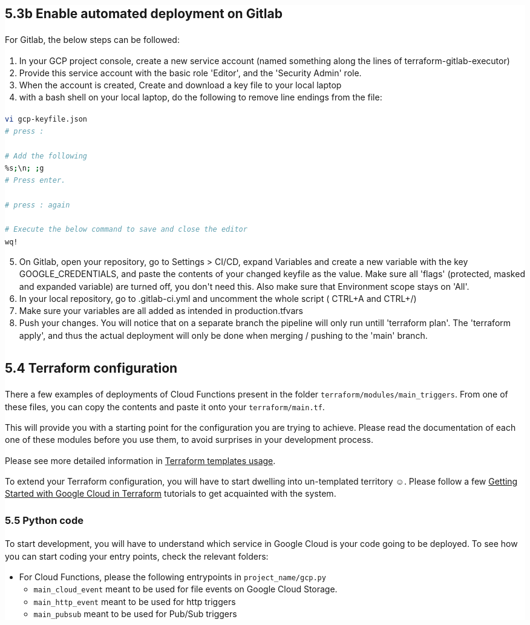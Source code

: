 
## 5.3b Enable automated deployment on Gitlab

For Gitlab, the below steps can be followed:

1. In your GCP project console, create a new service account (named something along the lines of terraform-gitlab-executor)
2. Provide this service account with the basic role 'Editor', and the 'Security Admin' role. 
3. When the account is created, Create and download a key file to your local laptop
4. with a bash shell on your local laptop, do the following to remove line endings from the file: 
``` bash
vi gcp-keyfile.json
# press :

# Add the following 
%s;\n; ;g
# Press enter.

# press : again

# Execute the below command to save and close the editor
wq!
```
5. On Gitlab, open your repository, go to Settings > CI/CD, expand Variables and create a new variable with the key GOOGLE_CREDENTIALS, and paste the contents of your changed keyfile as the value. Make sure all 'flags' (protected, masked and expanded variable) are turned off, you don't need this. Also make sure that Environment scope stays on 'All'. 
6. In your local repository, go to .gitlab-ci.yml and uncomment the whole script ( CTRL+A and CTRL+/)
7. Make sure your variables are all added as intended in production.tfvars 
8. Push your changes. You will notice that on a separate branch the pipeline will only run untill 'terraform plan'. The 'terraform apply', and thus the actual deployment will only be done when merging / pushing to the 'main' branch. 

## 5.4 Terraform configuration

There a few examples of deployments of Cloud Functions present in the folder
`terraform/modules/main_triggers`. From one of these files, you can copy the contents and paste it onto your `terraform/main.tf`.

This will provide you with a starting point for the configuration you are trying to achieve. Please read the documentation of 
each one of these modules before you use them, to avoid surprises in your development process.

Please see more detailed information in [Terraform templates usage](terraform_usage.md).

To extend your Terraform configuration, you will have to start dwelling into un-templated territory :relaxed:.
Please follow a few [Getting Started with Google Cloud in Terraform](https://registry.terraform.io/providers/hashicorp/google/latest/docs/guides/getting_started)
tutorials to get acquainted with the system.

### 5.5 Python code
To start development, you will have to understand which service in Google Cloud is your code
going to be deployed. To see how you can start coding your entry points, check the relevant folders:
* For Cloud Functions, please the following entrypoints in `project_name/gcp.py`
  * `main_cloud_event` meant to be used for file events on Google Cloud Storage.
  * `main_http_event` meant to be used for http triggers
  * `main_pubsub` meant to be used for Pub/Sub triggers
